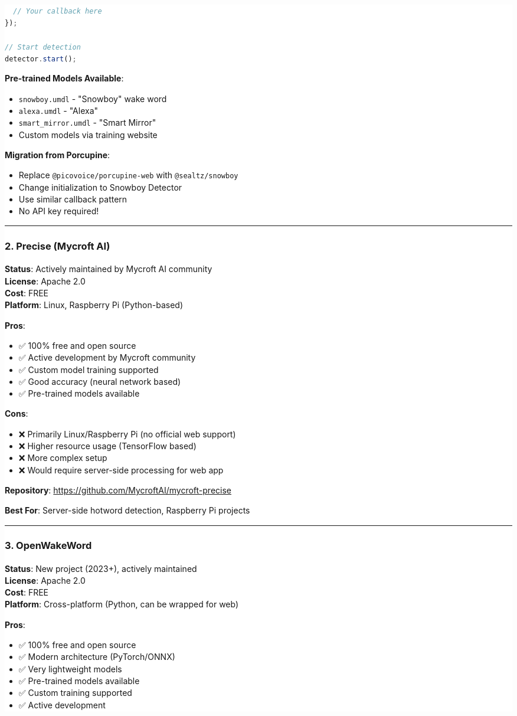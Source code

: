 ```javascript
  // Your callback here
});

// Start detection
detector.start();
```

**Pre-trained Models Available**:
- `snowboy.umdl` - "Snowboy" wake word
- `alexa.umdl` - "Alexa"
- `smart_mirror.umdl` - "Smart Mirror"
- Custom models via training website

**Migration from Porcupine**:
- Replace `@picovoice/porcupine-web` with `@sealtz/snowboy`
- Change initialization to Snowboy Detector
- Use similar callback pattern
- No API key required!

---

### 2. Precise (Mycroft AI)

**Status**: Actively maintained by Mycroft AI community  
**License**: Apache 2.0  
**Cost**: FREE  
**Platform**: Linux, Raspberry Pi (Python-based)

**Pros**:
- ✅ 100% free and open source
- ✅ Active development by Mycroft community
- ✅ Custom model training supported
- ✅ Good accuracy (neural network based)
- ✅ Pre-trained models available

**Cons**:
- ❌ Primarily Linux/Raspberry Pi (no official web support)
- ❌ Higher resource usage (TensorFlow based)
- ❌ More complex setup
- ❌ Would require server-side processing for web app

**Repository**: https://github.com/MycroftAI/mycroft-precise

**Best For**: Server-side hotword detection, Raspberry Pi projects

---

### 3. OpenWakeWord

**Status**: New project (2023+), actively maintained  
**License**: Apache 2.0  
**Cost**: FREE  
**Platform**: Cross-platform (Python, can be wrapped for web)

**Pros**:
- ✅ 100% free and open source
- ✅ Modern architecture (PyTorch/ONNX)
- ✅ Very lightweight models
- ✅ Pre-trained models available
- ✅ Custom training supported
- ✅ Active development
